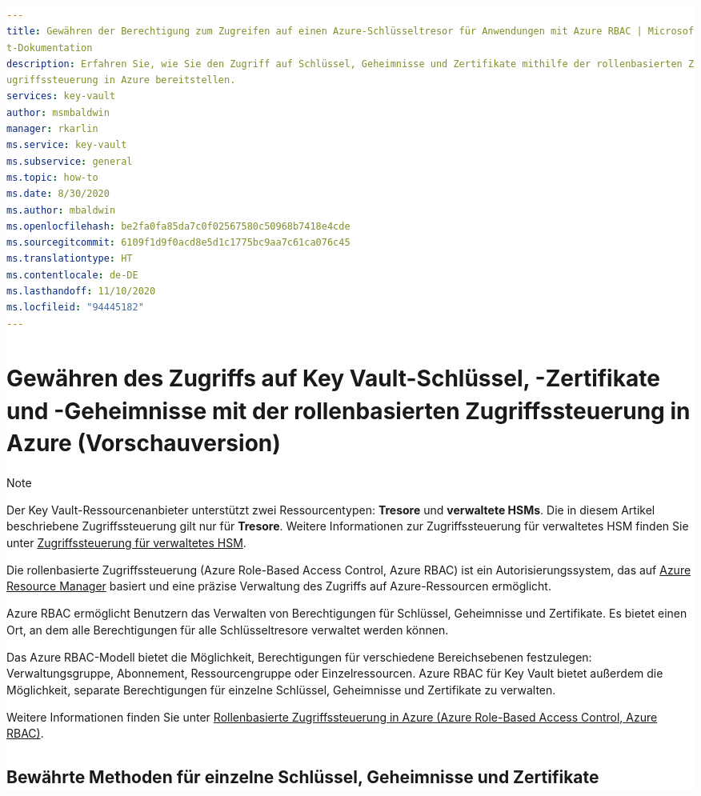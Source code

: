 ```yaml
---
title: Gewähren der Berechtigung zum Zugreifen auf einen Azure-Schlüsseltresor für Anwendungen mit Azure RBAC | Microsoft-Dokumentation
description: Erfahren Sie, wie Sie den Zugriff auf Schlüssel, Geheimnisse und Zertifikate mithilfe der rollenbasierten Zugriffssteuerung in Azure bereitstellen.
services: key-vault
author: msmbaldwin
manager: rkarlin
ms.service: key-vault
ms.subservice: general
ms.topic: how-to
ms.date: 8/30/2020
ms.author: mbaldwin
ms.openlocfilehash: be2fa0fa85da7c0f02567580c50968b7418e4cde
ms.sourcegitcommit: 6109f1d9f0acd8e5d1c1775bc9aa7c61ca076c45
ms.translationtype: HT
ms.contentlocale: de-DE
ms.lasthandoff: 11/10/2020
ms.locfileid: "94445182"
---
```

# <a name="provide-access-to-key-vault-keys-certificates-and-secrets-with-an-azure-role-based-access-control-preview"></a>Gewähren des Zugriffs auf Key Vault-Schlüssel, -Zertifikate und -Geheimnisse mit der rollenbasierten Zugriffssteuerung in Azure (Vorschauversion)

> [!NOTE]
> Der Key Vault-Ressourcenanbieter unterstützt zwei Ressourcentypen: **Tresore** und **verwaltete HSMs**. Die in diesem Artikel beschriebene Zugriffssteuerung gilt nur für **Tresore**. Weitere Informationen zur Zugriffssteuerung für verwaltetes HSM finden Sie unter [Zugriffssteuerung für verwaltetes HSM](../managed-hsm/access-control.md).

Die rollenbasierte Zugriffssteuerung (Azure Role-Based Access Control, Azure RBAC) ist ein Autorisierungssystem, das auf [Azure Resource Manager](../../azure-resource-manager/management/overview.md) basiert und eine präzise Verwaltung des Zugriffs auf Azure-Ressourcen ermöglicht.

Azure RBAC ermöglicht Benutzern das Verwalten von Berechtigungen für Schlüssel, Geheimnisse und Zertifikate. Es bietet einen Ort, an dem alle Berechtigungen für alle Schlüsseltresore verwaltet werden können. 

Das Azure RBAC-Modell bietet die Möglichkeit, Berechtigungen für verschiedene Bereichsebenen festzulegen: Verwaltungsgruppe, Abonnement, Ressourcengruppe oder Einzelressourcen.  Azure RBAC für Key Vault bietet außerdem die Möglichkeit, separate Berechtigungen für einzelne Schlüssel, Geheimnisse und Zertifikate zu verwalten.

Weitere Informationen finden Sie unter [Rollenbasierte Zugriffssteuerung in Azure (Azure Role-Based Access Control, Azure RBAC)](../../role-based-access-control/overview.md).

## <a name="best-practices-for-individual-keys-secrets-and-certificates"></a>Bewährte Methoden für einzelne Schlüssel, Geheimnisse und Zertifikate
